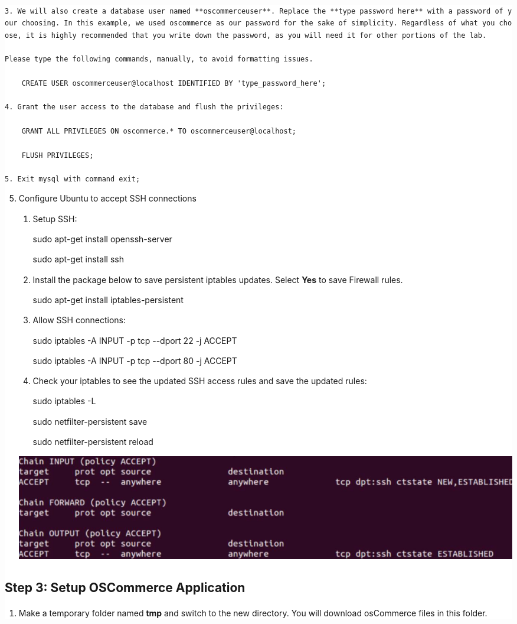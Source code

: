     3. We will also create a database user named **oscommerceuser**. Replace the **type password here** with a password of your choosing. In this example, we used oscommerce as our password for the sake of simplicity. Regardless of what you choose, it is highly recommended that you write down the password, as you will need it for other portions of the lab. 
    
    Please type the following commands, manually, to avoid formatting issues. 

        CREATE USER oscommerceuser@localhost IDENTIFIED BY 'type_password_here';

    4. Grant the user access to the database and flush the privileges:

        GRANT ALL PRIVILEGES ON oscommerce.* TO oscommerceuser@localhost;
        
        FLUSH PRIVILEGES;

    5. Exit mysql with command exit;

5. Configure Ubuntu to accept SSH connections

    1. Setup SSH:

        sudo apt-get install openssh-server
        
        sudo apt-get install ssh

    2. Install the package below to save persistent iptables updates. Select **Yes** to save Firewall rules.

        sudo apt-get install iptables-persistent

    3. Allow SSH connections:

        sudo iptables -A INPUT -p tcp --dport 22 -j ACCEPT

        sudo iptables -A INPUT -p tcp --dport 80 -j ACCEPT

    4. Check your iptables to see the updated SSH access rules and save the updated rules:

        sudo iptables -L
        
        sudo netfilter-persistent save

        sudo netfilter-persistent reload    

    ![](./images/200_7.png " ")

## **Step 3:** Setup OSCommerce Application

1. Make a temporary folder named **tmp** and switch to the new directory. You will download osCommerce files in this folder. 
